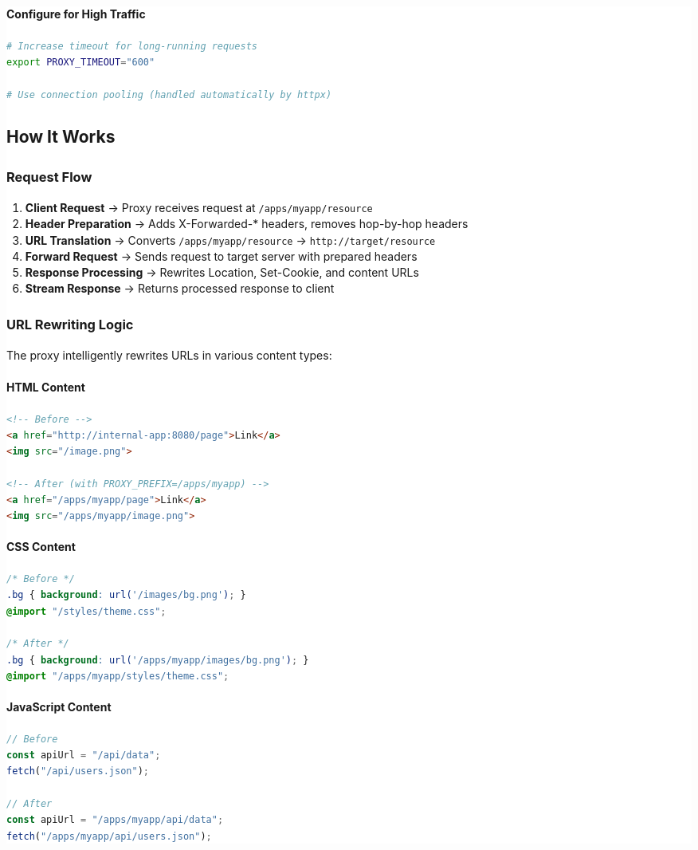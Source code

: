 #### Configure for High Traffic

```bash
# Increase timeout for long-running requests
export PROXY_TIMEOUT="600"

# Use connection pooling (handled automatically by httpx)
```

## How It Works

### Request Flow

1. **Client Request** → Proxy receives request at `/apps/myapp/resource`
2. **Header Preparation** → Adds X-Forwarded-* headers, removes hop-by-hop headers
3. **URL Translation** → Converts `/apps/myapp/resource` → `http://target/resource`
4. **Forward Request** → Sends request to target server with prepared headers
5. **Response Processing** → Rewrites Location, Set-Cookie, and content URLs
6. **Stream Response** → Returns processed response to client

### URL Rewriting Logic

The proxy intelligently rewrites URLs in various content types:

#### HTML Content
```html
<!-- Before -->
<a href="http://internal-app:8080/page">Link</a>
<img src="/image.png">

<!-- After (with PROXY_PREFIX=/apps/myapp) -->
<a href="/apps/myapp/page">Link</a>
<img src="/apps/myapp/image.png">
```

#### CSS Content
```css
/* Before */
.bg { background: url('/images/bg.png'); }
@import "/styles/theme.css";

/* After */
.bg { background: url('/apps/myapp/images/bg.png'); }
@import "/apps/myapp/styles/theme.css";
```

#### JavaScript Content
```javascript
// Before
const apiUrl = "/api/data";
fetch("/api/users.json");

// After
const apiUrl = "/apps/myapp/api/data";
fetch("/apps/myapp/api/users.json");
```
